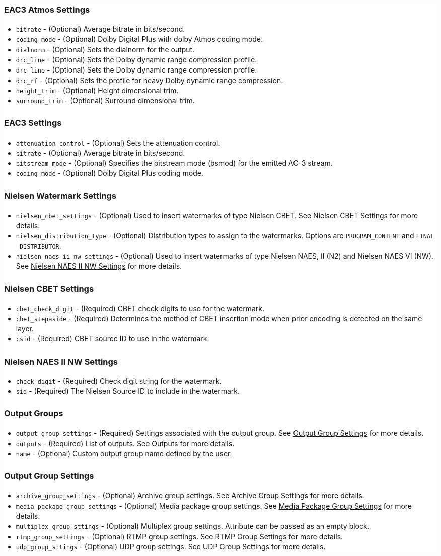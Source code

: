 ### EAC3 Atmos Settings

* `bitrate` - (Optional) Average bitrate in bits/second.
* `coding_mode` - (Optional) Dolby Digital Plus with dolby Atmos coding mode.
* `dialnorm` - (Optional) Sets the dialnorm for the output.
* `drc_line` - (Optional) Sets the Dolby dynamic range compression profile.
* `drc_line` - (Optional) Sets the Dolby dynamic range compression profile.
* `drc_rf` - (Optional) Sets the profile for heavy Dolby dynamic range compression.
* `height_trim` - (Optional) Height dimensional trim.
* `surround_trim` - (Optional) Surround dimensional trim.

### EAC3 Settings

* `attenuation_control` - (Optional) Sets the attenuation control.
* `bitrate` - (Optional) Average bitrate in bits/second.
* `bitstream_mode` - (Optional) Specifies the bitstream mode (bsmod) for the emitted AC-3 stream.
* `coding_mode` - (Optional) Dolby Digital Plus coding mode.

### Nielsen Watermark Settings

* `nielsen_cbet_settings` - (Optional) Used to insert watermarks of type Nielsen CBET. See [Nielsen CBET Settings](#nielsen-cbet-settings) for more details.
* `nielsen_distribution_type` - (Optional) Distribution types to assign to the watermarks. Options are `PROGRAM_CONTENT` and `FINAL_DISTRIBUTOR`.
* `nielsen_naes_ii_nw_settings` - (Optional) Used to insert watermarks of type Nielsen NAES, II (N2) and Nielsen NAES VI (NW). See [Nielsen NAES II NW Settings](#nielsen-naes-ii-nw-settings) for more details.

### Nielsen CBET Settings

* `cbet_check_digit` - (Required) CBET check digits to use for the watermark.
* `cbet_stepaside` - (Required) Determines the method of CBET insertion mode when prior encoding is detected on the same layer.
* `csid` - (Required) CBET source ID to use in the watermark.

### Nielsen NAES II NW Settings

* `check_digit` - (Required) Check digit string for the watermark.
* `sid` - (Required) The Nielsen Source ID to include in the watermark.

### Output Groups

* `output_group_settings` - (Required) Settings associated with the output group. See [Output Group Settings](#output-group-settings) for more details.
* `outputs` - (Required) List of outputs. See [Outputs](#outputs) for more details.
* `name` - (Optional) Custom output group name defined by the user.

### Output Group Settings

* `archive_group_settings` - (Optional) Archive group settings. See [Archive Group Settings](#archive-group-settings) for more details.
* `media_package_group_settings` - (Optional) Media package group settings. See [Media Package Group Settings](#media-package-group-settings) for more details.
* `multiplex_group_sttings` - (Optional) Multiplex group settings. Attribute can be passed as an empty block.
* `rtmp_group_settings` - (Optional) RTMP group settings. See [RTMP Group Settings](#rtmp-group-settings) for more details.
* `udp_group_sttings` - (Optional) UDP group settings. See [UDP Group Settings](#udp-group-settings) for more details.
